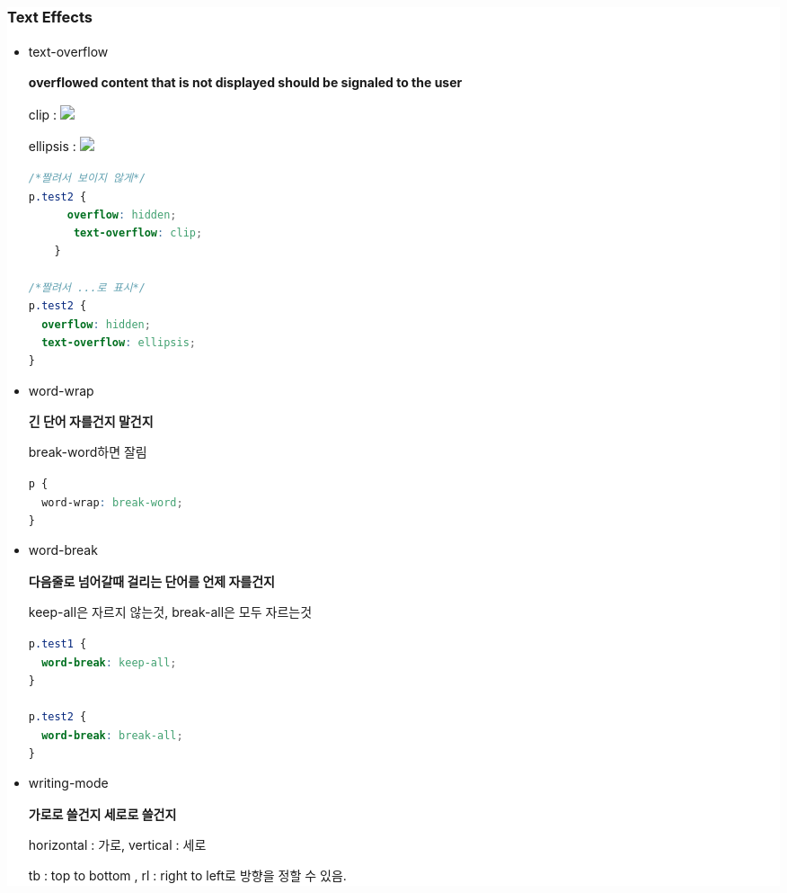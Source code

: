 ### Text Effects

* text-overflow
    
    **overflowed content that is not displayed should be signaled to the user**
    
    clip : ![](https://gekdev.github.io/assets/images/to1.JPG)
    
    ellipsis : ![](https://gekdev.github.io/assets/images/to2.JPG)

    ```css
    /*짤려서 보이지 않게*/
    p.test2 {
          overflow: hidden;
           text-overflow: clip;
        }    

    /*짤려서 ...로 표시*/
    p.test2 {
      overflow: hidden;
      text-overflow: ellipsis;
    }
    ```

* word-wrap

    **긴 단어 자를건지 말건지**
    
    break-word하면 잘림
    
    ```css
    p {
      word-wrap: break-word;
    }
    ```
    
* word-break

    **다음줄로 넘어갈때 걸리는 단어를 언제 자를건지**
    
    keep-all은 자르지 않는것, break-all은 모두 자르는것
    
    ```css
    p.test1 {
      word-break: keep-all;
    }

    p.test2 {
      word-break: break-all;
    }
    ```

* writing-mode

    **가로로 쓸건지 세로로 쓸건지**
    
    horizontal : 가로, vertical : 세로
    
    tb : top to bottom , rl : right to left로 방향을 정할 수 있음.
    